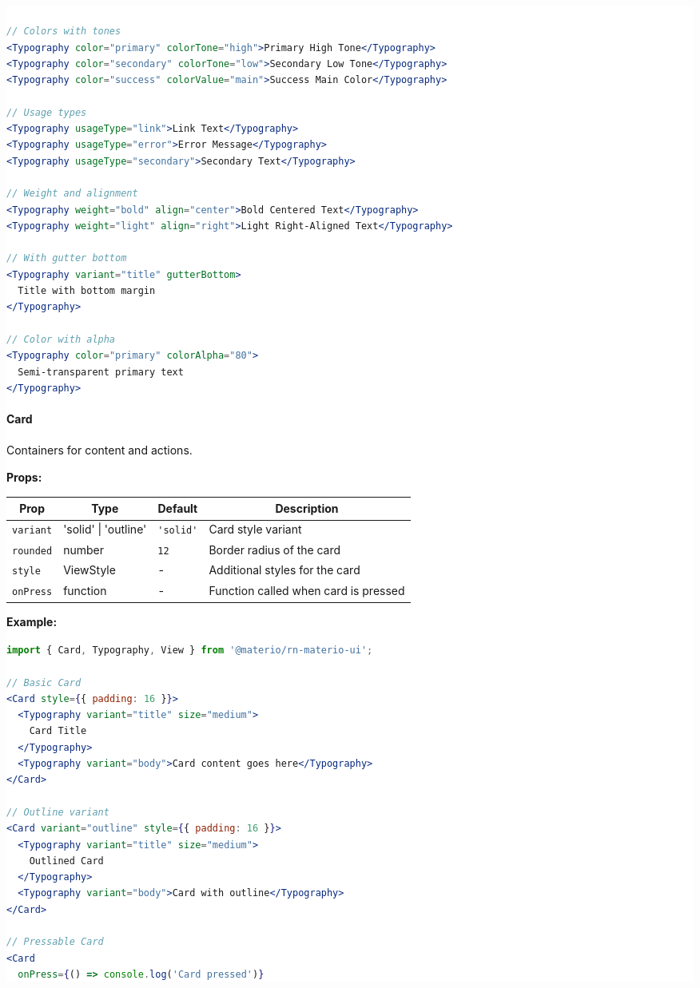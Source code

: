 ```jsx

// Colors with tones
<Typography color="primary" colorTone="high">Primary High Tone</Typography>
<Typography color="secondary" colorTone="low">Secondary Low Tone</Typography>
<Typography color="success" colorValue="main">Success Main Color</Typography>

// Usage types
<Typography usageType="link">Link Text</Typography>
<Typography usageType="error">Error Message</Typography>
<Typography usageType="secondary">Secondary Text</Typography>

// Weight and alignment
<Typography weight="bold" align="center">Bold Centered Text</Typography>
<Typography weight="light" align="right">Light Right-Aligned Text</Typography>

// With gutter bottom
<Typography variant="title" gutterBottom>
  Title with bottom margin
</Typography>

// Color with alpha
<Typography color="primary" colorAlpha="80">
  Semi-transparent primary text
</Typography>
```

#### Card

Containers for content and actions.

**Props:**

| Prop      | Type                 | Default   | Description                          |
| --------- | -------------------- | --------- | ------------------------------------ |
| `variant` | 'solid' \| 'outline' | `'solid'` | Card style variant                   |
| `rounded` | number               | `12`      | Border radius of the card            |
| `style`   | ViewStyle            | -         | Additional styles for the card       |
| `onPress` | function             | -         | Function called when card is pressed |

**Example:**

```jsx
import { Card, Typography, View } from '@materio/rn-materio-ui';

// Basic Card
<Card style={{ padding: 16 }}>
  <Typography variant="title" size="medium">
    Card Title
  </Typography>
  <Typography variant="body">Card content goes here</Typography>
</Card>

// Outline variant
<Card variant="outline" style={{ padding: 16 }}>
  <Typography variant="title" size="medium">
    Outlined Card
  </Typography>
  <Typography variant="body">Card with outline</Typography>
</Card>

// Pressable Card
<Card
  onPress={() => console.log('Card pressed')}
```